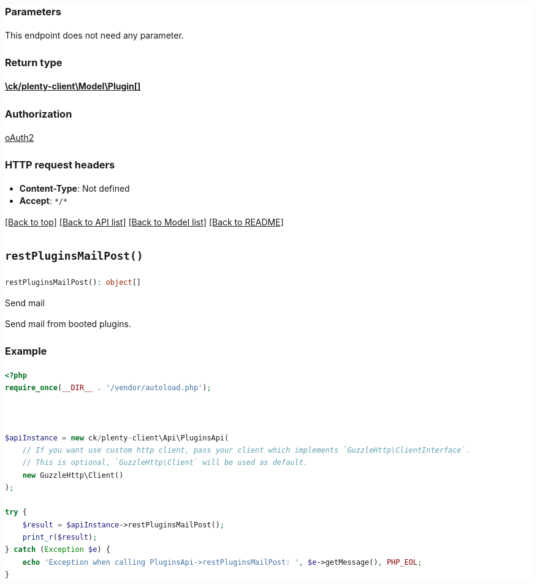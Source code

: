 ### Parameters

This endpoint does not need any parameter.

### Return type

[**\ck/plenty-client\Model\Plugin[]**](../Model/Plugin.md)

### Authorization

[oAuth2](../../README.md#oAuth2)

### HTTP request headers

- **Content-Type**: Not defined
- **Accept**: `*/*`

[[Back to top]](#) [[Back to API list]](../../README.md#endpoints)
[[Back to Model list]](../../README.md#models)
[[Back to README]](../../README.md)

## `restPluginsMailPost()`

```php
restPluginsMailPost(): object[]
```

Send mail

Send mail from booted plugins.

### Example

```php
<?php
require_once(__DIR__ . '/vendor/autoload.php');



$apiInstance = new ck/plenty-client\Api\PluginsApi(
    // If you want use custom http client, pass your client which implements `GuzzleHttp\ClientInterface`.
    // This is optional, `GuzzleHttp\Client` will be used as default.
    new GuzzleHttp\Client()
);

try {
    $result = $apiInstance->restPluginsMailPost();
    print_r($result);
} catch (Exception $e) {
    echo 'Exception when calling PluginsApi->restPluginsMailPost: ', $e->getMessage(), PHP_EOL;
}
```
